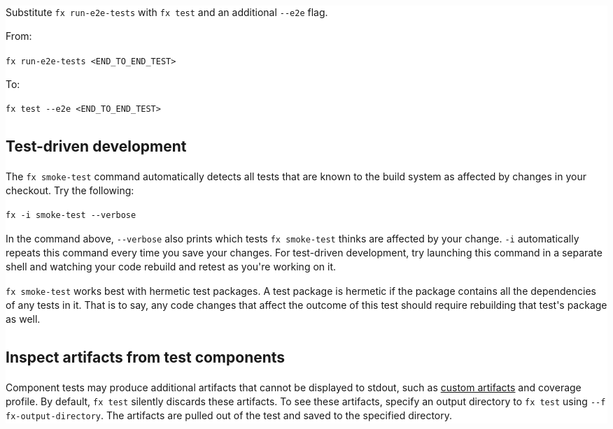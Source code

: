 Substitute `fx run-e2e-tests` with `fx test` and an additional `--e2e` flag.

From:

```posix-terminal
fx run-e2e-tests <END_TO_END_TEST>
```

To:

```posix-terminal
fx test --e2e <END_TO_END_TEST>
```

## Test-driven development

The `fx smoke-test` command automatically detects all tests that are known to
the build system as affected by changes in your checkout. Try the following:

```posix-terminal
fx -i smoke-test --verbose
```

In the command above, `--verbose` also prints which tests `fx smoke-test`
thinks are affected by your change. `-i` automatically repeats this command
every time you save your changes. For test-driven development, try launching
this command in a separate shell and watching your code rebuild and retest as
you're working on it.

`fx smoke-test` works best with hermetic test packages. A test package is
hermetic if the package contains all the dependencies of any tests in it.
That is to say, any code changes that affect the outcome of this test should
require rebuilding that test's package as well.

## Inspect artifacts from test components

Component tests may produce additional artifacts that cannot be displayed to
stdout, such as [custom artifacts][custom-artifacts] and coverage profile. By
default, `fx test` silently discards these artifacts. To see these
artifacts, specify an output directory to `fx test` using
`--ffx-output-directory`. The artifacts are pulled out of the test and
saved to the specified directory.



[compoennt-selectors]: /docs/reference/diagnostics/selectors.md#component-selector
[custom-artifacts]: /docs/development/testing/components/test_runner_framework.md#custom-artifacts
[tests-as-components]: /docs/development/testing/components/README.md
[scripting-layer-for-fuchsia]: /docs/development/drivers/concepts/driver_development/sl4f.md
[component-uri]: /docs/reference/components/url.md
[fuchsia-package-name]: /docs/concepts/packages/package_url.md#package-name
[resource-path]: /docs/concepts/packages/package_url.md#resource-paths
[test-manager]: /docs/get-started/learn/components/component-tests.md
[fx-test-flags]: https://fuchsia.dev/reference/tools/fx/cmd/test
[ffx-test]: /docs/development/sdk/ffx/run-device-tests.md

